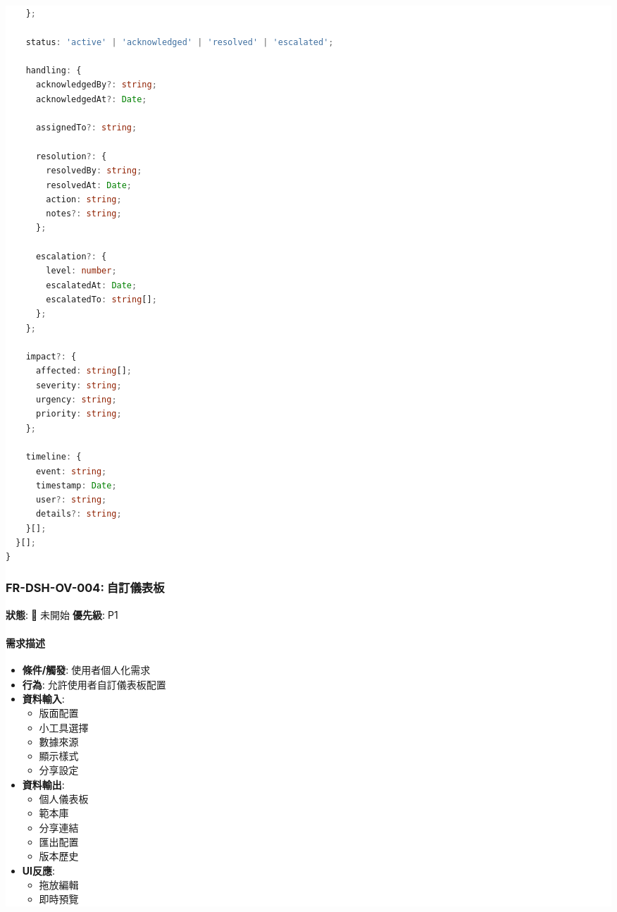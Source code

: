 ```typescript
    };
    
    status: 'active' | 'acknowledged' | 'resolved' | 'escalated';
    
    handling: {
      acknowledgedBy?: string;
      acknowledgedAt?: Date;
      
      assignedTo?: string;
      
      resolution?: {
        resolvedBy: string;
        resolvedAt: Date;
        action: string;
        notes?: string;
      };
      
      escalation?: {
        level: number;
        escalatedAt: Date;
        escalatedTo: string[];
      };
    };
    
    impact?: {
      affected: string[];
      severity: string;
      urgency: string;
      priority: string;
    };
    
    timeline: {
      event: string;
      timestamp: Date;
      user?: string;
      details?: string;
    }[];
  }[];
}
```

### FR-DSH-OV-004: 自訂儀表板
**狀態**: 🔴 未開始
**優先級**: P1

#### 需求描述
- **條件/觸發**: 使用者個人化需求
- **行為**: 允許使用者自訂儀表板配置
- **資料輸入**: 
  - 版面配置
  - 小工具選擇
  - 數據來源
  - 顯示樣式
  - 分享設定
- **資料輸出**: 
  - 個人儀表板
  - 範本庫
  - 分享連結
  - 匯出配置
  - 版本歷史
- **UI反應**: 
  - 拖放編輯
  - 即時預覽